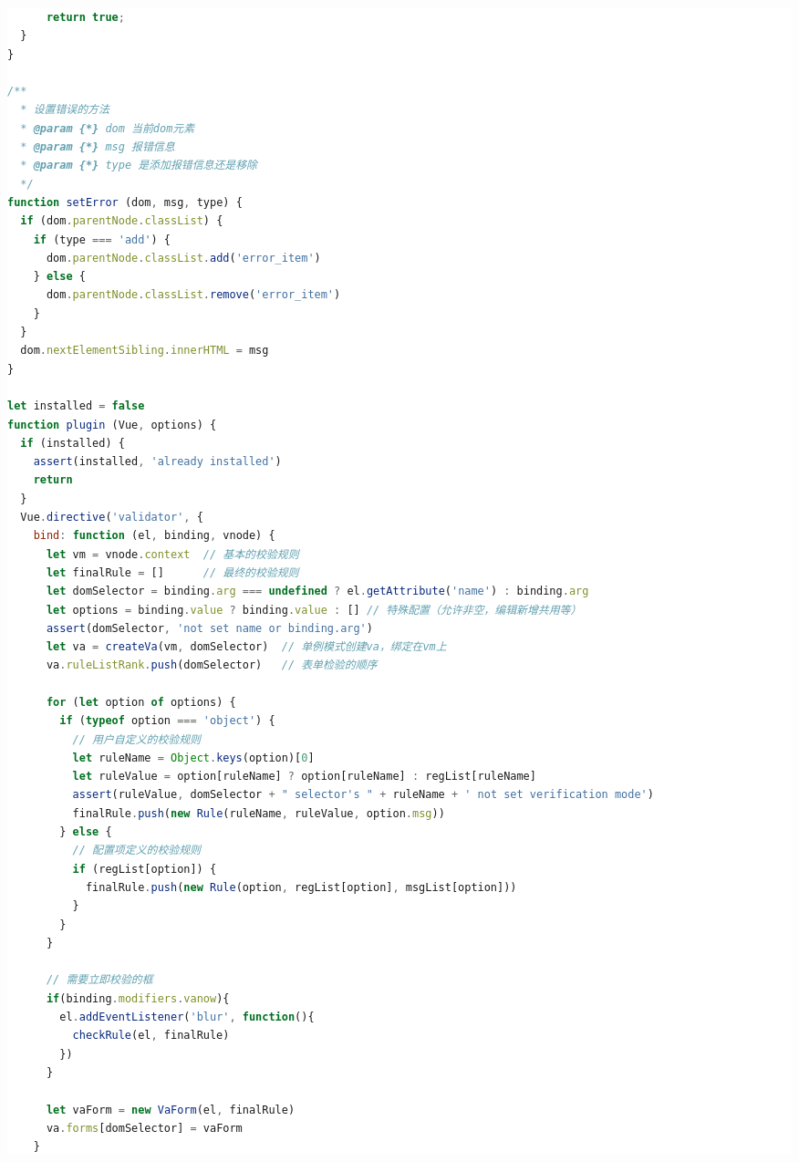   ```js
        return true;
    }
  }

  /**
    * 设置错误的方法
    * @param {*} dom 当前dom元素
    * @param {*} msg 报错信息
    * @param {*} type 是添加报错信息还是移除
    */
  function setError (dom, msg, type) {
    if (dom.parentNode.classList) {
      if (type === 'add') {
        dom.parentNode.classList.add('error_item')
      } else {
        dom.parentNode.classList.remove('error_item')
      }
    }
    dom.nextElementSibling.innerHTML = msg
  }

  let installed = false
  function plugin (Vue, options) {
    if (installed) {
      assert(installed, 'already installed')
      return
    }
    Vue.directive('validator', {
      bind: function (el, binding, vnode) {
        let vm = vnode.context  // 基本的校验规则
        let finalRule = []      // 最终的校验规则
        let domSelector = binding.arg === undefined ? el.getAttribute('name') : binding.arg
        let options = binding.value ? binding.value : [] // 特殊配置（允许非空，编辑新增共用等）
        assert(domSelector, 'not set name or binding.arg')
        let va = createVa(vm, domSelector)  // 单例模式创建va，绑定在vm上
        va.ruleListRank.push(domSelector)   // 表单检验的顺序

        for (let option of options) {
          if (typeof option === 'object') {
            // 用户自定义的校验规则
            let ruleName = Object.keys(option)[0]
            let ruleValue = option[ruleName] ? option[ruleName] : regList[ruleName]
            assert(ruleValue, domSelector + " selector's " + ruleName + ' not set verification mode')
            finalRule.push(new Rule(ruleName, ruleValue, option.msg))
          } else {
            // 配置项定义的校验规则
            if (regList[option]) {
              finalRule.push(new Rule(option, regList[option], msgList[option]))
            }
          }
        }

        // 需要立即校验的框
        if(binding.modifiers.vanow){
          el.addEventListener('blur', function(){
            checkRule(el, finalRule)
          })
        }

        let vaForm = new VaForm(el, finalRule)
        va.forms[domSelector] = vaForm
      }
  ```